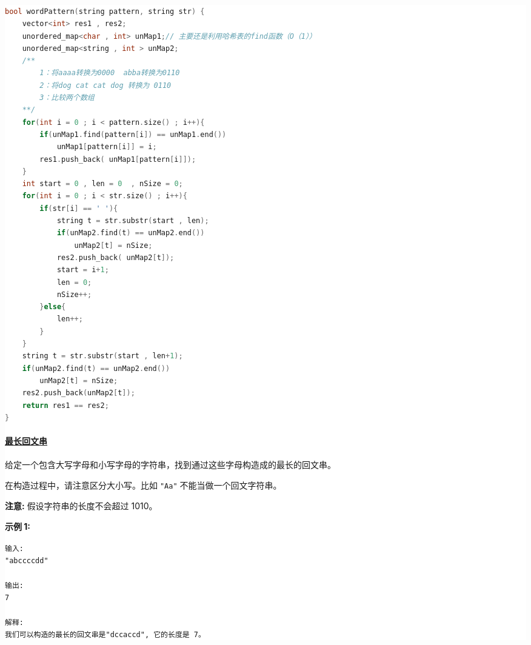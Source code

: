 ```c++
bool wordPattern(string pattern, string str) {
    vector<int> res1 , res2;
    unordered_map<char , int> unMap1;// 主要还是利用哈希表的find函数（O（1））
    unordered_map<string , int > unMap2;
    /**
    	1：将aaaa转换为0000  abba转换为0110  
    	2：将dog cat cat dog 转换为 0110 
    	3：比较两个数组
    **/
    for(int i = 0 ; i < pattern.size() ; i++){
        if(unMap1.find(pattern[i]) == unMap1.end())
            unMap1[pattern[i]] = i;
        res1.push_back( unMap1[pattern[i]]);
    }
    int start = 0 , len = 0  , nSize = 0;
    for(int i = 0 ; i < str.size() ; i++){
        if(str[i] == ' '){
            string t = str.substr(start , len);
            if(unMap2.find(t) == unMap2.end())
                unMap2[t] = nSize;
            res2.push_back( unMap2[t]);
            start = i+1;
            len = 0;
            nSize++;
        }else{
            len++;
        }
    }
    string t = str.substr(start , len+1);
    if(unMap2.find(t) == unMap2.end())
        unMap2[t] = nSize;
    res2.push_back(unMap2[t]);
    return res1 == res2;
}
```

#### [最长回文串](https://leetcode-cn.com/problems/longest-palindrome/)

给定一个包含大写字母和小写字母的字符串，找到通过这些字母构造成的最长的回文串。

在构造过程中，请注意区分大小写。比如 `"Aa"` 不能当做一个回文字符串。

**注意:**
假设字符串的长度不会超过 1010。

**示例 1:**

```
输入:
"abccccdd"

输出:
7

解释:
我们可以构造的最长的回文串是"dccaccd", 它的长度是 7。
```
